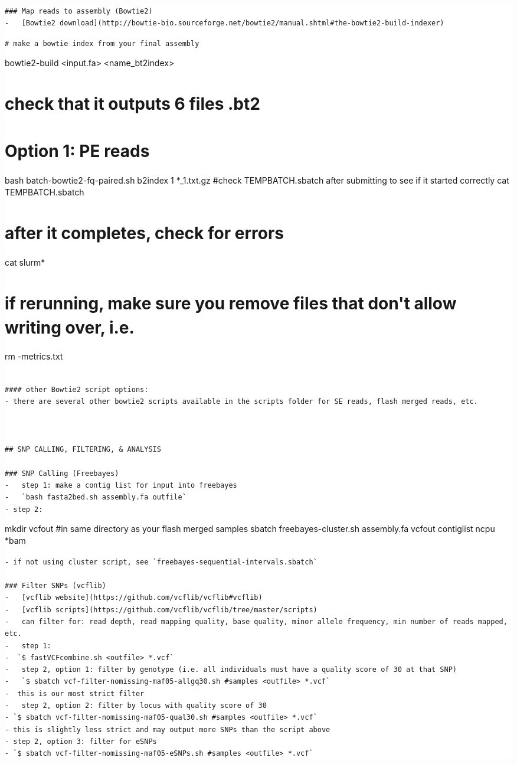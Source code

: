    ```
### Map reads to assembly (Bowtie2) 
- 	[Bowtie2 download](http://bowtie-bio.sourceforge.net/bowtie2/manual.shtml#the-bowtie2-build-indexer)

```
	# make a bowtie index from your final assembly
   bowtie2-build <input.fa> <name_bt2index> 
   # check that it outputs 6 files .bt2
   # Option 1: PE reads
   bash batch-bowtie2-fq-paired.sh b2index 1 *_1.txt.gz
   #check TEMPBATCH.sbatch after submitting to see if it started correctly 
   cat TEMPBATCH.sbatch
   # after it completes, check for errors
   cat slurm*
   # if rerunning, make sure you remove files that don't allow writing over, i.e.
   rm -metrics.txt 
```

#### other Bowtie2 script options:
- there are several other bowtie2 scripts available in the scripts folder for SE reads, flash merged reads, etc. 


	
## SNP CALLING, FILTERING, & ANALYSIS

### SNP Calling (Freebayes) 
- 	step 1: make a contig list for input into freebayes
- 	`bash fasta2bed.sh assembly.fa outfile`
- step 2:

```
mkdir vcfout #in same directory as your flash merged samples
sbatch freebayes-cluster.sh assembly.fa vcfout contiglist ncpu *bam

```
- if not using cluster script, see `freebayes-sequential-intervals.sbatch`

### Filter SNPs (vcflib)
- 	[vcflib website](https://github.com/vcflib/vcflib#vcflib)
- 	[vcflib scripts](https://github.com/vcflib/vcflib/tree/master/scripts)
- 	can filter for: read depth, read mapping quality, base quality, minor allele frequency, min number of reads mapped, etc.
- 	step 1: 
-  `$ fastVCFcombine.sh <outfile> *.vcf`
- 	step 2, option 1: filter by genotype (i.e. all individuals must have a quality score of 30 at that SNP)
- 	`$ sbatch vcf-filter-nomissing-maf05-allgq30.sh #samples <outfile> *.vcf`
-  this is our most strict filter
- 	step 2, option 2: filter by locus with quality score of 30
- `$ sbatch vcf-filter-nomissing-maf05-qual30.sh #samples <outfile> *.vcf`
- this is slightly less strict and may output more SNPs than the script above
- step 2, option 3: filter for eSNPs
- `$ sbatch vcf-filter-nomissing-maf05-eSNPs.sh #samples <outfile> *.vcf`
```